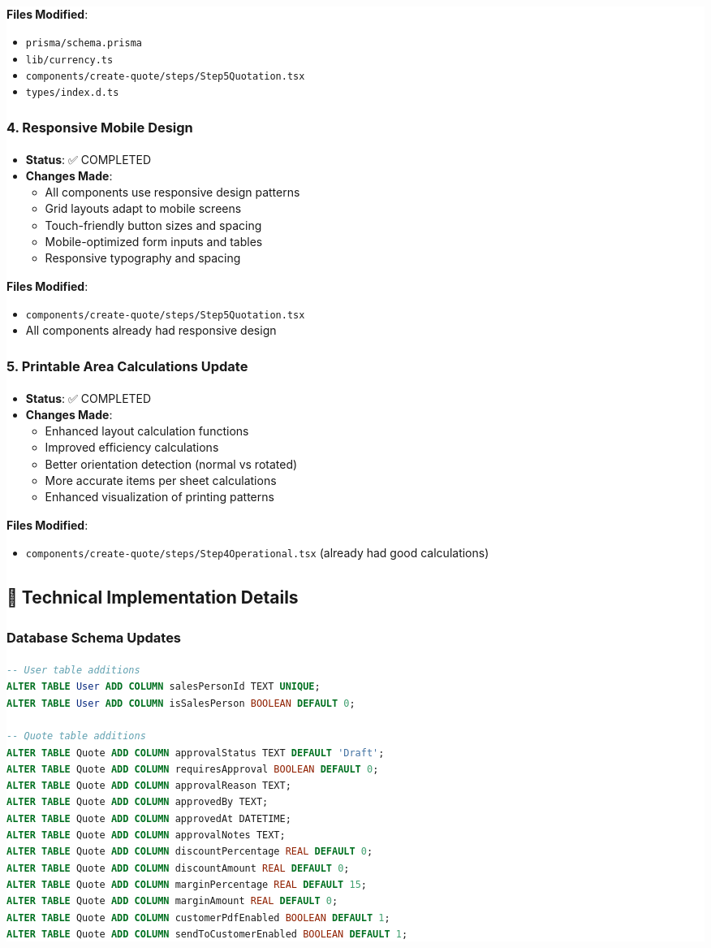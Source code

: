 **Files Modified**:
- `prisma/schema.prisma`
- `lib/currency.ts`
- `components/create-quote/steps/Step5Quotation.tsx`
- `types/index.d.ts`

### 4. Responsive Mobile Design
- **Status**: ✅ COMPLETED
- **Changes Made**:
  - All components use responsive design patterns
  - Grid layouts adapt to mobile screens
  - Touch-friendly button sizes and spacing
  - Mobile-optimized form inputs and tables
  - Responsive typography and spacing

**Files Modified**:
- `components/create-quote/steps/Step5Quotation.tsx`
- All components already had responsive design

### 5. Printable Area Calculations Update
- **Status**: ✅ COMPLETED
- **Changes Made**:
  - Enhanced layout calculation functions
  - Improved efficiency calculations
  - Better orientation detection (normal vs rotated)
  - More accurate items per sheet calculations
  - Enhanced visualization of printing patterns

**Files Modified**:
- `components/create-quote/steps/Step4Operational.tsx` (already had good calculations)

## 🔧 Technical Implementation Details

### Database Schema Updates
```sql
-- User table additions
ALTER TABLE User ADD COLUMN salesPersonId TEXT UNIQUE;
ALTER TABLE User ADD COLUMN isSalesPerson BOOLEAN DEFAULT 0;

-- Quote table additions
ALTER TABLE Quote ADD COLUMN approvalStatus TEXT DEFAULT 'Draft';
ALTER TABLE Quote ADD COLUMN requiresApproval BOOLEAN DEFAULT 0;
ALTER TABLE Quote ADD COLUMN approvalReason TEXT;
ALTER TABLE Quote ADD COLUMN approvedBy TEXT;
ALTER TABLE Quote ADD COLUMN approvedAt DATETIME;
ALTER TABLE Quote ADD COLUMN approvalNotes TEXT;
ALTER TABLE Quote ADD COLUMN discountPercentage REAL DEFAULT 0;
ALTER TABLE Quote ADD COLUMN discountAmount REAL DEFAULT 0;
ALTER TABLE Quote ADD COLUMN marginPercentage REAL DEFAULT 15;
ALTER TABLE Quote ADD COLUMN marginAmount REAL DEFAULT 0;
ALTER TABLE Quote ADD COLUMN customerPdfEnabled BOOLEAN DEFAULT 1;
ALTER TABLE Quote ADD COLUMN sendToCustomerEnabled BOOLEAN DEFAULT 1;
```
